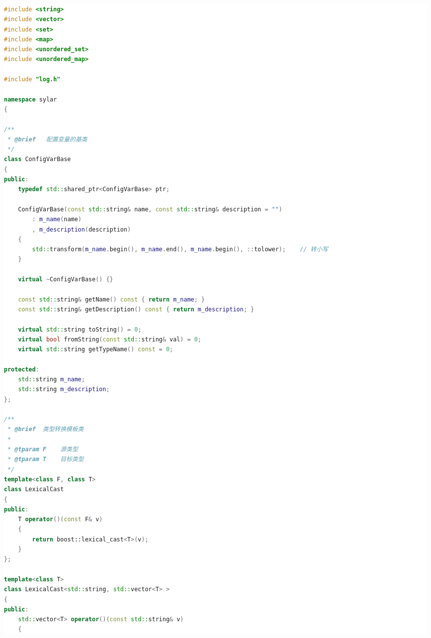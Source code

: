 ```C++
#include <string>
#include <vector>
#include <set>
#include <map>
#include <unordered_set>
#include <unordered_map>

#include "log.h"

namespace sylar
{

/**
 * @brief   配置变量的基类
 */
class ConfigVarBase
{
public:
    typedef std::shared_ptr<ConfigVarBase> ptr;
    
    ConfigVarBase(const std::string& name, const std::string& description = "")
        : m_name(name)
        , m_description(description)
    {
        std::transform(m_name.begin(), m_name.end(), m_name.begin(), ::tolower);    // 转小写
    }

    virtual ~ConfigVarBase() {}

    const std::string& getName() const { return m_name; }
    const std::string& getDescription() const { return m_description; }
    
    virtual std::string toString() = 0;
    virtual bool fromString(const std::string& val) = 0;
    virtual std::string getTypeName() const = 0;

protected:
    std::string m_name;
    std::string m_description;
};

/**
 * @brief  类型转换模板类 
 *
 * @tparam F    源类型
 * @tparam T    目标类型
 */
template<class F, class T>
class LexicalCast
{
public:
    T operator()(const F& v)
    {
        return boost::lexical_cast<T>(v);
    }
};

template<class T>
class LexicalCast<std::string, std::vector<T> >
{
public:
    std::vector<T> operator()(const std::string& v)
    {
```